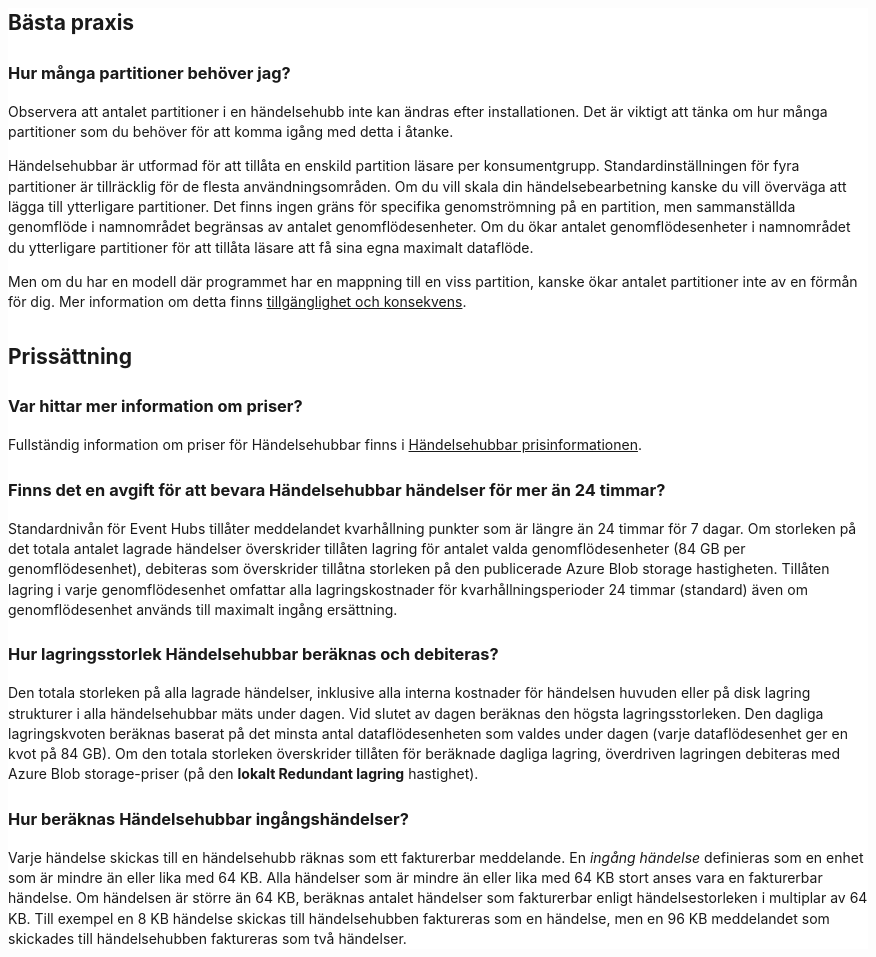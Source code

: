 ## <a name="best-practices"></a>Bästa praxis

### <a name="how-many-partitions-do-i-need"></a>Hur många partitioner behöver jag?

Observera att antalet partitioner i en händelsehubb inte kan ändras efter installationen. Det är viktigt att tänka om hur många partitioner som du behöver för att komma igång med detta i åtanke. 

Händelsehubbar är utformad för att tillåta en enskild partition läsare per konsumentgrupp. Standardinställningen för fyra partitioner är tillräcklig för de flesta användningsområden. Om du vill skala din händelsebearbetning kanske du vill överväga att lägga till ytterligare partitioner. Det finns ingen gräns för specifika genomströmning på en partition, men sammanställda genomflöde i namnområdet begränsas av antalet genomflödesenheter. Om du ökar antalet genomflödesenheter i namnområdet du ytterligare partitioner för att tillåta läsare att få sina egna maximalt dataflöde.

Men om du har en modell där programmet har en mappning till en viss partition, kanske ökar antalet partitioner inte av en förmån för dig. Mer information om detta finns [tillgänglighet och konsekvens](event-hubs-availability-and-consistency.md).

## <a name="pricing"></a>Prissättning

### <a name="where-can-i-find-more-pricing-information"></a>Var hittar mer information om priser?
Fullständig information om priser för Händelsehubbar finns i [Händelsehubbar prisinformationen](https://azure.microsoft.com/pricing/details/event-hubs/).

### <a name="is-there-a-charge-for-retaining-event-hubs-events-for-more-than-24-hours"></a>Finns det en avgift för att bevara Händelsehubbar händelser för mer än 24 timmar?
Standardnivån för Event Hubs tillåter meddelandet kvarhållning punkter som är längre än 24 timmar för 7 dagar. Om storleken på det totala antalet lagrade händelser överskrider tillåten lagring för antalet valda genomflödesenheter (84 GB per genomflödesenhet), debiteras som överskrider tillåtna storleken på den publicerade Azure Blob storage hastigheten. Tillåten lagring i varje genomflödesenhet omfattar alla lagringskostnader för kvarhållningsperioder 24 timmar (standard) även om genomflödesenhet används till maximalt ingång ersättning.

### <a name="how-is-the-event-hubs-storage-size-calculated-and-charged"></a>Hur lagringsstorlek Händelsehubbar beräknas och debiteras?
Den totala storleken på alla lagrade händelser, inklusive alla interna kostnader för händelsen huvuden eller på disk lagring strukturer i alla händelsehubbar mäts under dagen. Vid slutet av dagen beräknas den högsta lagringsstorleken. Den dagliga lagringskvoten beräknas baserat på det minsta antal dataflödesenheten som valdes under dagen (varje dataflödesenhet ger en kvot på 84 GB). Om den totala storleken överskrider tillåten för beräknade dagliga lagring, överdriven lagringen debiteras med Azure Blob storage-priser (på den **lokalt Redundant lagring** hastighet).

### <a name="how-are-event-hubs-ingress-events-calculated"></a>Hur beräknas Händelsehubbar ingångshändelser?
Varje händelse skickas till en händelsehubb räknas som ett fakturerbar meddelande. En *ingång händelse* definieras som en enhet som är mindre än eller lika med 64 KB. Alla händelser som är mindre än eller lika med 64 KB stort anses vara en fakturerbar händelse. Om händelsen är större än 64 KB, beräknas antalet händelser som fakturerbar enligt händelsestorleken i multiplar av 64 KB. Till exempel en 8 KB händelse skickas till händelsehubben faktureras som en händelse, men en 96 KB meddelandet som skickades till händelsehubben faktureras som två händelser.
